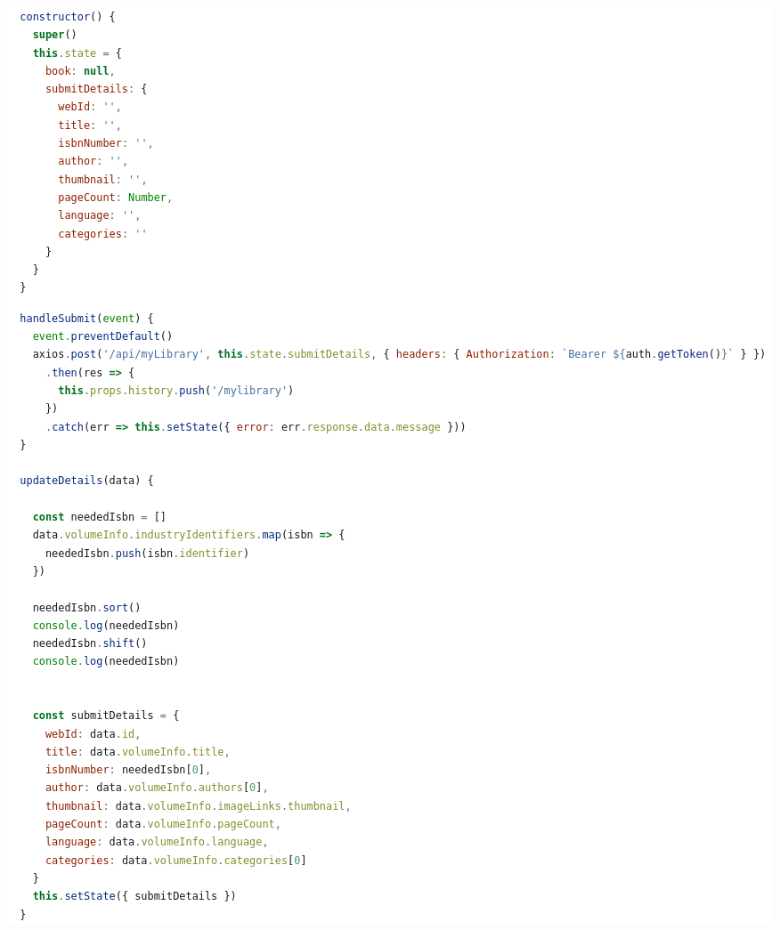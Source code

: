 ```js
  constructor() {
    super()
    this.state = {
      book: null,
      submitDetails: {
        webId: '',
        title: '',
        isbnNumber: '',
        author: '',
        thumbnail: '',
        pageCount: Number,
        language: '',
        categories: ''
      }
    }
  }
```

```js
  handleSubmit(event) {
    event.preventDefault()
    axios.post('/api/myLibrary', this.state.submitDetails, { headers: { Authorization: `Bearer ${auth.getToken()}` } })
      .then(res => {
        this.props.history.push('/mylibrary')
      })
      .catch(err => this.setState({ error: err.response.data.message }))
  }

  updateDetails(data) {

    const neededIsbn = []
    data.volumeInfo.industryIdentifiers.map(isbn => {
      neededIsbn.push(isbn.identifier)
    })

    neededIsbn.sort()
    console.log(neededIsbn)
    neededIsbn.shift()
    console.log(neededIsbn)


    const submitDetails = {
      webId: data.id,
      title: data.volumeInfo.title,
      isbnNumber: neededIsbn[0],
      author: data.volumeInfo.authors[0],
      thumbnail: data.volumeInfo.imageLinks.thumbnail,
      pageCount: data.volumeInfo.pageCount,
      language: data.volumeInfo.language,
      categories: data.volumeInfo.categories[0]
    }
    this.setState({ submitDetails })
  }
```
